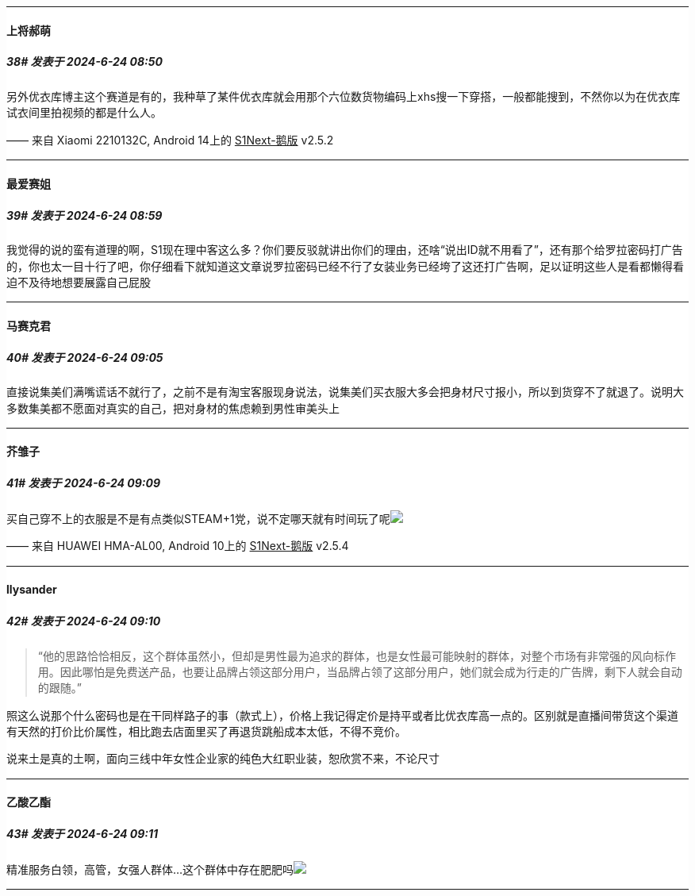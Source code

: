 *****

####  上将郝萌  
##### 38#       发表于 2024-6-24 08:50

另外优衣库博主这个赛道是有的，我种草了某件优衣库就会用那个六位数货物编码上xhs搜一下穿搭，一般都能搜到，不然你以为在优衣库试衣间里拍视频的都是什么人。

—— 来自 Xiaomi 2210132C, Android 14上的 [S1Next-鹅版](https://github.com/ykrank/S1-Next/releases) v2.5.2

*****

####  最爱赛姐  
##### 39#       发表于 2024-6-24 08:59

我觉得的说的蛮有道理的啊，S1现在理中客这么多？你们要反驳就讲出你们的理由，还啥“说出ID就不用看了”，还有那个给罗拉密码打广告的，你也太一目十行了吧，你仔细看下就知道这文章说罗拉密码已经不行了女装业务已经垮了这还打广告啊，足以证明这些人是看都懒得看迫不及待地想要展露自己屁股

*****

####  马赛克君  
##### 40#       发表于 2024-6-24 09:05

直接说集美们满嘴谎话不就行了，之前不是有淘宝客服现身说法，说集美们买衣服大多会把身材尺寸报小，所以到货穿不了就退了。说明大多数集美都不愿面对真实的自己，把对身材的焦虑赖到男性审美头上


*****

####  芥雏子  
##### 41#       发表于 2024-6-24 09:09

买自己穿不上的衣服是不是有点类似STEAM+1党，说不定哪天就有时间玩了呢<img src="https://static.saraba1st.com/image/smiley/face2017/066.png" referrerpolicy="no-referrer">

—— 来自 HUAWEI HMA-AL00, Android 10上的 [S1Next-鹅版](https://github.com/ykrank/S1-Next/releases) v2.5.4

*****

####  llysander  
##### 42#       发表于 2024-6-24 09:10

<blockquote>“他的思路恰恰相反，这个群体虽然小，但却是男性最为追求的群体，也是女性最可能映射的群体，对整个市场有非常强的风向标作用。因此哪怕是免费送产品，也要让品牌占领这部分用户，当品牌占领了这部分用户，她们就会成为行走的广告牌，剩下人就会自动的跟随。”</blockquote>

照这么说那个什么密码也是在干同样路子的事（款式上），价格上我记得定价是持平或者比优衣库高一点的。区别就是直播间带货这个渠道有天然的打价比价属性，相比跑去店面里买了再退货跳船成本太低，不得不竞价。

说来土是真的土啊，面向三线中年女性企业家的纯色大红职业装，恕欣赏不来，不论尺寸

*****

####  乙酸乙酯  
##### 43#       发表于 2024-6-24 09:11

精准服务白领，高管，女强人群体…这个群体中存在肥肥吗<img src="https://static.saraba1st.com/image/smiley/face2017/067.png" referrerpolicy="no-referrer">


*****
